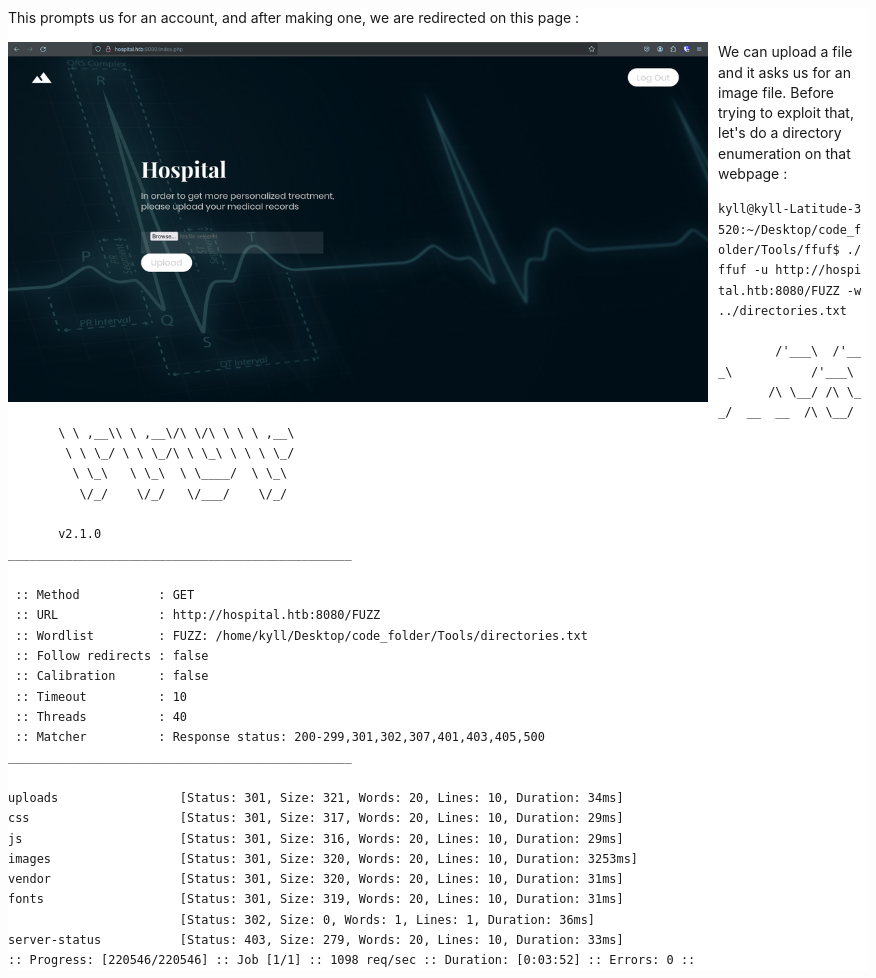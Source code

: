 This prompts us for an account, and after making one, we are redirected on this page :

<img src="/assets/img/HospitalWriteup/hosp3.png" alt="fuck alt attributes" style="float: left; margin-right: 10px;" width="700"/>

We can upload a file and it asks us for an image file. Before trying to exploit that, let's do a directory enumeration on that webpage :

```
kyll@kyll-Latitude-3520:~/Desktop/code_folder/Tools/ffuf$ ./ffuf -u http://hospital.htb:8080/FUZZ -w ../directories.txt 

        /'___\  /'___\           /'___\       
       /\ \__/ /\ \__/  __  __  /\ \__/       
       \ \ ,__\\ \ ,__\/\ \/\ \ \ \ ,__\      
        \ \ \_/ \ \ \_/\ \ \_\ \ \ \ \_/      
         \ \_\   \ \_\  \ \____/  \ \_\       
          \/_/    \/_/   \/___/    \/_/       

       v2.1.0
________________________________________________

 :: Method           : GET
 :: URL              : http://hospital.htb:8080/FUZZ
 :: Wordlist         : FUZZ: /home/kyll/Desktop/code_folder/Tools/directories.txt
 :: Follow redirects : false
 :: Calibration      : false
 :: Timeout          : 10
 :: Threads          : 40
 :: Matcher          : Response status: 200-299,301,302,307,401,403,405,500
________________________________________________

uploads                 [Status: 301, Size: 321, Words: 20, Lines: 10, Duration: 34ms]
css                     [Status: 301, Size: 317, Words: 20, Lines: 10, Duration: 29ms]
js                      [Status: 301, Size: 316, Words: 20, Lines: 10, Duration: 29ms]
images                  [Status: 301, Size: 320, Words: 20, Lines: 10, Duration: 3253ms]
vendor                  [Status: 301, Size: 320, Words: 20, Lines: 10, Duration: 31ms]
fonts                   [Status: 301, Size: 319, Words: 20, Lines: 10, Duration: 31ms]
                        [Status: 302, Size: 0, Words: 1, Lines: 1, Duration: 36ms]
server-status           [Status: 403, Size: 279, Words: 20, Lines: 10, Duration: 33ms]
:: Progress: [220546/220546] :: Job [1/1] :: 1098 req/sec :: Duration: [0:03:52] :: Errors: 0 ::
```
